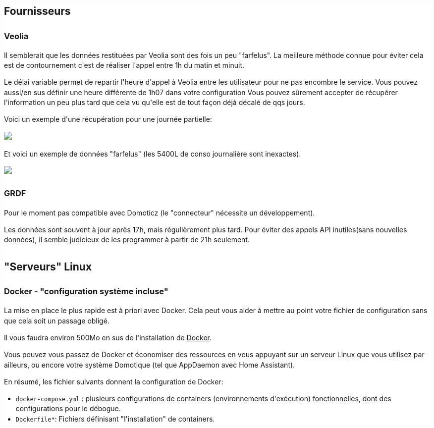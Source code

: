 ## Fournisseurs

### Veolia

Il semblerait que les données restituées par Veolia sont des fois un peu
"farfelus". La meilleure méthode connue pour éviter cela est de
contournement c'est de réaliser l'appel entre 1h du matin et minuit.

Le délai variable permet de repartir l'heure d'appel à Veolia entre les
utilisateur pour ne pas encombre le service. Vous pouvez aussi/en sus
définir une heure différente de 1h07 dans votre configuration Vous pouvez
sûrement accepter de récupérer l'information un peu plus tard que cela vu
qu'elle est de tout façon déjà décalé de qqs jours.

Voici un exemple d'une récupération pour une journée partielle:

![](images/PartialDay.png)

Et voici un exemple de données "farfelus" (les 5400L de conso journalière
sont inexactes).

![](images/BadWaterDaily.png)

### GRDF

Pour le moment pas compatible avec Domoticz (le "connecteur" nécessite un
développement).

Les données sont souvent à jour après 17h, mais régulièrement plus tard.
Pour éviter des appels API inutiles(sans nouvelles données), il semble
judicieux de les programmer à partir de 21h seulement.

## "Serveurs" Linux

### Docker - "configuration système incluse"

La mise en place le plus rapide est à priori avec Docker. Cela peut vous
aider à mettre au point votre fichier de configuration sans que cela soit
un passage obligé.

Il vous faudra environ 500Mo en sus de l'installation de
[Docker](https://docker.com).

Vous pouvez vous passez de Docker et économiser des ressources en vous
appuyant sur un serveur Linux que vous utilisez par ailleurs, ou encore
votre système Domotique (tel que AppDaemon avec Home Assistant).

En résumé, les fichier suivants donnent la configuration de Docker:

- `docker-compose.yml` : plusieurs configurations de containers
  (environnements d'exécution) fonctionnelles, dont des configurations pour
  le débogue.
- `Dockerfile*`: Fichiers définisant "l'installation" de containers.
